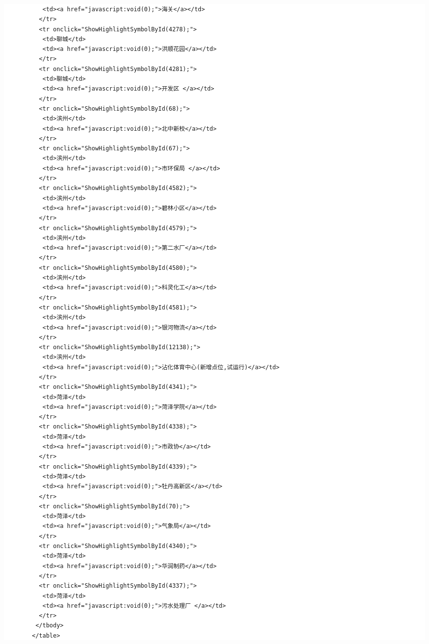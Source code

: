                <td><a href="javascript:void(0);">海关</a></td>
              </tr>
              <tr onclick="ShowHighlightSymbolById(4278);">
               <td>聊城</td>
               <td><a href="javascript:void(0);">洪顺花园</a></td>
              </tr>
              <tr onclick="ShowHighlightSymbolById(4281);">
               <td>聊城</td>
               <td><a href="javascript:void(0);">开发区 </a></td>
              </tr>
              <tr onclick="ShowHighlightSymbolById(68);">
               <td>滨州</td>
               <td><a href="javascript:void(0);">北中新校</a></td>
              </tr>
              <tr onclick="ShowHighlightSymbolById(67);">
               <td>滨州</td>
               <td><a href="javascript:void(0);">市环保局 </a></td>
              </tr>
              <tr onclick="ShowHighlightSymbolById(4582);">
               <td>滨州</td>
               <td><a href="javascript:void(0);">碧林小区</a></td>
              </tr>
              <tr onclick="ShowHighlightSymbolById(4579);">
               <td>滨州</td>
               <td><a href="javascript:void(0);">第二水厂</a></td>
              </tr>
              <tr onclick="ShowHighlightSymbolById(4580);">
               <td>滨州</td>
               <td><a href="javascript:void(0);">科灵化工</a></td>
              </tr>
              <tr onclick="ShowHighlightSymbolById(4581);">
               <td>滨州</td>
               <td><a href="javascript:void(0);">银河物流</a></td>
              </tr>
              <tr onclick="ShowHighlightSymbolById(12138);">
               <td>滨州</td>
               <td><a href="javascript:void(0);">沾化体育中心(新增点位,试运行)</a></td>
              </tr>
              <tr onclick="ShowHighlightSymbolById(4341);">
               <td>菏泽</td>
               <td><a href="javascript:void(0);">菏泽学院</a></td>
              </tr>
              <tr onclick="ShowHighlightSymbolById(4338);">
               <td>菏泽</td>
               <td><a href="javascript:void(0);">市政协</a></td>
              </tr>
              <tr onclick="ShowHighlightSymbolById(4339);">
               <td>菏泽</td>
               <td><a href="javascript:void(0);">牡丹高新区</a></td>
              </tr>
              <tr onclick="ShowHighlightSymbolById(70);">
               <td>菏泽</td>
               <td><a href="javascript:void(0);">气象局</a></td>
              </tr>
              <tr onclick="ShowHighlightSymbolById(4340);">
               <td>菏泽</td>
               <td><a href="javascript:void(0);">华润制药</a></td>
              </tr>
              <tr onclick="ShowHighlightSymbolById(4337);">
               <td>菏泽</td>
               <td><a href="javascript:void(0);">污水处理厂 </a></td>
              </tr>
             </tbody>
            </table>
